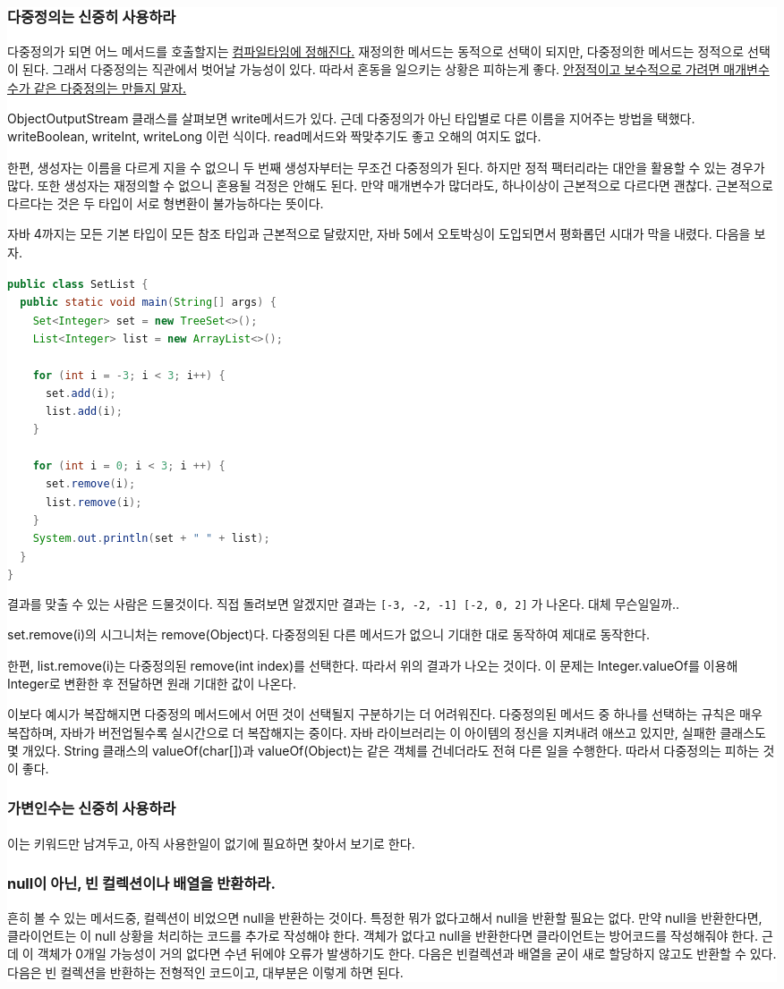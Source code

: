 

### 다중정의는 신중히 사용하라

다중정의가 되면 어느 메서드를 호출할지는 <u>컴파일타임에 정해진다.</u> 재정의한 메서드는 동적으로 선택이 되지만, 다중정의한 메서드는 정적으로 선택이 된다. 그래서 다중정의는 직관에서 벗어날 가능성이 있다. 따라서 혼동을 일으키는 상황은 피하는게 좋다. <u>안정적이고 보수적으로 가려면 매개변수 수가 같은 다중정의는 만들지 말자.</u> 

ObjectOutputStream 클래스를 살펴보면 write메서드가 있다. 근데 다중정의가 아닌 타입별로 다른 이름을 지어주는 방법을 택했다. writeBoolean, writeInt, writeLong 이런 식이다. read메서드와 짝맞추기도 좋고 오해의 여지도 없다.

한편, 생성자는 이름을 다르게 지을 수 없으니 두 번째 생성자부터는 무조건 다중정의가 된다. 하지만 정적 팩터리라는 대안을 활용할 수 있는 경우가 많다. 또한 생성자는 재정의할 수 없으니 혼용될 걱정은 안해도 된다. 만약 매개변수가 많더라도, 하나이상이 근본적으로 다르다면 괜찮다. 근본적으로 다르다는 것은 두 타입이 서로 형변환이 불가능하다는 뜻이다.

자바 4까지는 모든 기본 타입이 모든 참조 타입과 근본적으로 달랐지만, 자바 5에서 오토박싱이 도입되면서 평화롭던 시대가 막을 내렸다. 다음을 보자.

```java
public class SetList {
  public static void main(String[] args) {
    Set<Integer> set = new TreeSet<>();
    List<Integer> list = new ArrayList<>();
    
    for (int i = -3; i < 3; i++) {
      set.add(i);
      list.add(i);
    }
    
    for (int i = 0; i < 3; i ++) {
      set.remove(i);
      list.remove(i);
    }
    System.out.println(set + " " + list);
  }
}
```

결과를 맞출 수 있는 사람은 드물것이다. 직접 돌려보면 알겠지만 결과는 `[-3, -2, -1] [-2, 0, 2]` 가 나온다. 대체 무슨일일까..

set.remove(i)의 시그니처는 remove(Object)다. 다중정의된 다른 메서드가 없으니 기대한 대로 동작하여 제대로 동작한다.

한편, list.remove(i)는 다중정의된 remove(int index)를 선택한다. 따라서 위의 결과가 나오는 것이다. 이 문제는  Integer.valueOf를 이용해 Integer로 변환한 후 전달하면 원래 기대한 값이 나온다.

이보다 예시가 복잡해지면 다중정의 메서드에서 어떤 것이 선택될지 구분하기는 더 어려워진다. 다중정의된 메서드 중 하나를 선택하는 규칙은 매우 복잡하며, 자바가 버전업될수록 실시간으로 더 복잡해지는 중이다. 자바 라이브러리는 이 아이템의 정신을 지켜내려 애쓰고 있지만, 실패한 클래스도 몇 개있다. String 클래스의 valueOf(char[])과 valueOf(Object)는 같은 객체를 건네더라도 전혀 다른 일을 수행한다. 따라서 다중정의는 피하는 것이 좋다.



### 가변인수는 신중히 사용하라

이는 키워드만 남겨두고, 아직 사용한일이 없기에 필요하면 찾아서 보기로 한다.



### null이 아닌, 빈 컬렉션이나 배열을 반환하라.

흔히 볼 수 있는 메서드중, 컬렉션이 비었으면 null을 반환하는 것이다. 특정한 뭐가 없다고해서 null을 반환할 필요는 없다. 만약 null을 반환한다면, 클라이언트는 이 null 상황을 처리하는 코드를 추가로 작성해야 한다. 객체가 없다고 null을 반환한다면 클라이언트는 방어코드를 작성해줘야 한다. 근데 이 객체가 0개일 가능성이 거의 없다면 수년 뒤에야 오류가 발생하기도 한다. 다음은 빈컬렉션과 배열을 굳이 새로 할당하지 않고도 반환할 수 있다. 다음은 빈 컬렉션을 반환하는 전형적인 코드이고, 대부분은 이렇게 하면 된다.
